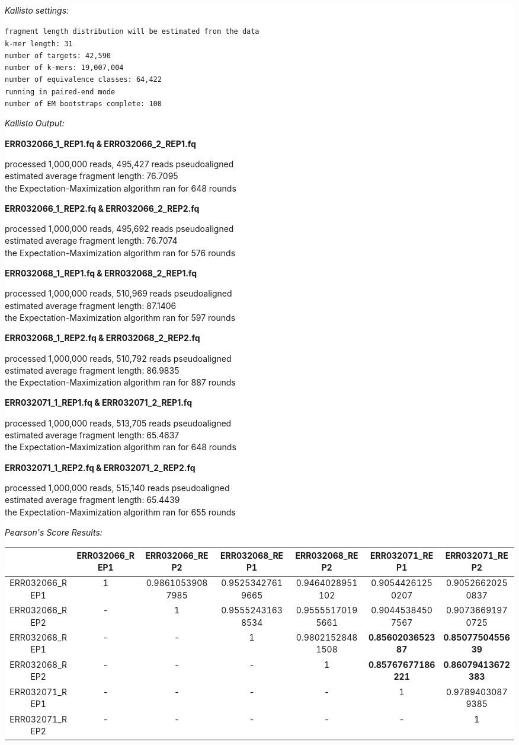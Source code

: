 *Kallisto settings:*
	
	fragment length distribution will be estimated from the data
	k-mer length: 31
	number of targets: 42,590
	number of k-mers: 19,007,004
	number of equivalence classes: 64,422
	running in paired-end mode
	number of EM bootstraps complete: 100

*Kallisto Output:*

**ERR032066_1_REP1.fq & ERR032066_2_REP1.fq**

processed 1,000,000 reads, 495,427 reads pseudoaligned\
estimated average fragment length: 76.7095\
the Expectation-Maximization algorithm ran for 648 rounds

**ERR032066_1_REP2.fq & ERR032066_2_REP2.fq**

processed 1,000,000 reads, 495,692 reads pseudoaligned\
estimated average fragment length: 76.7074\
the Expectation-Maximization algorithm ran for 576 rounds


**ERR032068_1_REP1.fq & ERR032068_2_REP1.fq**

processed 1,000,000 reads, 510,969 reads pseudoaligned\
estimated average fragment length: 87.1406\
the Expectation-Maximization algorithm ran for 597 rounds

**ERR032068_1_REP2.fq & ERR032068_2_REP2.fq**

processed 1,000,000 reads, 510,792 reads pseudoaligned\
estimated average fragment length: 86.9835\
the Expectation-Maximization algorithm ran for 887 rounds

**ERR032071_1_REP1.fq & ERR032071_2_REP1.fq**

processed 1,000,000 reads, 513,705 reads pseudoaligned\
estimated average fragment length: 65.4637\
the Expectation-Maximization algorithm ran for 648 rounds

**ERR032071_1_REP2.fq & ERR032071_2_REP2.fq**

processed 1,000,000 reads, 515,140 reads pseudoaligned\
estimated average fragment length: 65.4439\
the Expectation-Maximization algorithm ran for 655 rounds


*Pearson's Score Results:*

||ERR032066_REP1|ERR032066_REP2|ERR032068_REP1|ERR032068_REP2|ERR032071_REP1|ERR032071_REP2|
|:-:|:-:|:-:|:-:|:-:|:-:|:-:|
|ERR032066_REP1|1|0.98610539087985|0.95253427619665|0.9464028951102|0.90544261250207|0.90526620250837|
|ERR032066_REP2|-|1|0.95552431638534|0.95555170195661|0.90445384507567|0.90736691970725|
|ERR032068_REP1|-|-|1|0.98021528481508|**0.8560203652387**|**0.8507750455639**|
|ERR032068_REP2|-|-|-|1|**0.85767677186221**|**0.86079413672383**|
|ERR032071_REP1|-|-|-|-|1|0.97894030879385|
|ERR032071_REP2|-|-|-|-|-|1|
 